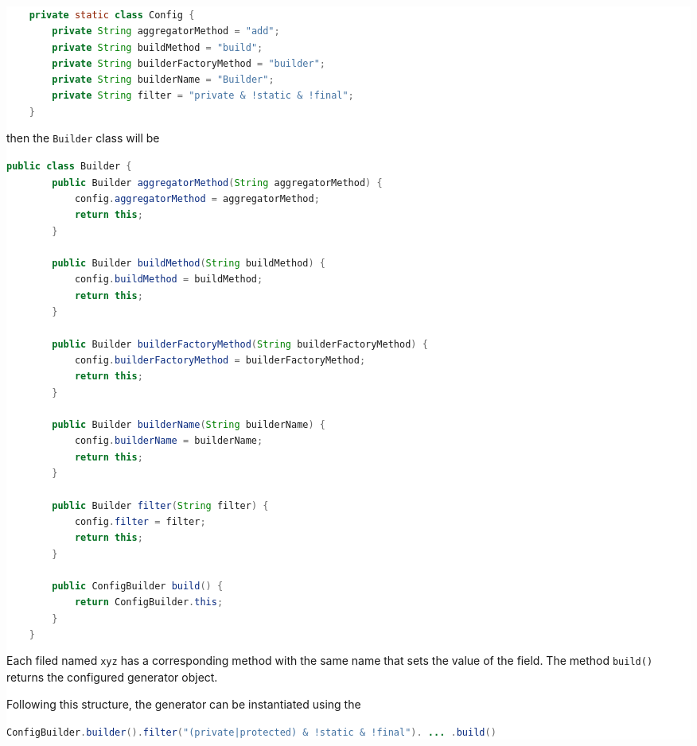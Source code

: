 ```java
    private static class Config {
        private String aggregatorMethod = "add";
        private String buildMethod = "build";
        private String builderFactoryMethod = "builder";
        private String builderName = "Builder";
        private String filter = "private & !static & !final";
    }
```

then the `Builder` class will be 

```java
public class Builder {
        public Builder aggregatorMethod(String aggregatorMethod) {
            config.aggregatorMethod = aggregatorMethod;
            return this;
        }

        public Builder buildMethod(String buildMethod) {
            config.buildMethod = buildMethod;
            return this;
        }

        public Builder builderFactoryMethod(String builderFactoryMethod) {
            config.builderFactoryMethod = builderFactoryMethod;
            return this;
        }

        public Builder builderName(String builderName) {
            config.builderName = builderName;
            return this;
        }

        public Builder filter(String filter) {
            config.filter = filter;
            return this;
        }

        public ConfigBuilder build() {
            return ConfigBuilder.this;
        }
    }
```

Each filed named `xyz` has a corresponding method with the same name that sets the value of the field.
The method `build()` returns the configured generator object.

Following this structure, the generator can be instantiated using the

```java
ConfigBuilder.builder().filter("(private|protected) & !static & !final"). ... .build()
```
